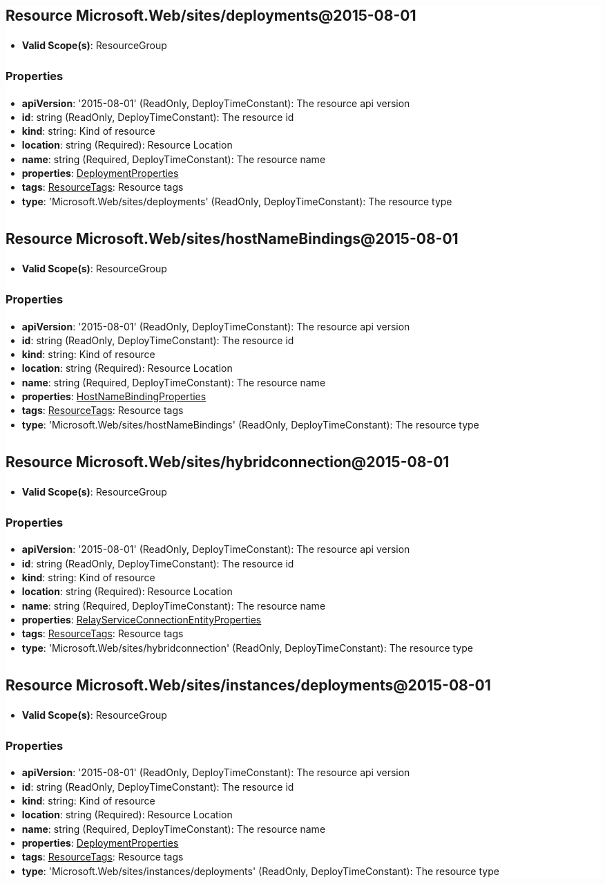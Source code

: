 
## Resource Microsoft.Web/sites/deployments@2015-08-01
* **Valid Scope(s)**: ResourceGroup
### Properties
* **apiVersion**: '2015-08-01' (ReadOnly, DeployTimeConstant): The resource api version
* **id**: string (ReadOnly, DeployTimeConstant): The resource id
* **kind**: string: Kind of resource
* **location**: string (Required): Resource Location
* **name**: string (Required, DeployTimeConstant): The resource name
* **properties**: [DeploymentProperties](#deploymentproperties)
* **tags**: [ResourceTags](#resourcetags): Resource tags
* **type**: 'Microsoft.Web/sites/deployments' (ReadOnly, DeployTimeConstant): The resource type

## Resource Microsoft.Web/sites/hostNameBindings@2015-08-01
* **Valid Scope(s)**: ResourceGroup
### Properties
* **apiVersion**: '2015-08-01' (ReadOnly, DeployTimeConstant): The resource api version
* **id**: string (ReadOnly, DeployTimeConstant): The resource id
* **kind**: string: Kind of resource
* **location**: string (Required): Resource Location
* **name**: string (Required, DeployTimeConstant): The resource name
* **properties**: [HostNameBindingProperties](#hostnamebindingproperties)
* **tags**: [ResourceTags](#resourcetags): Resource tags
* **type**: 'Microsoft.Web/sites/hostNameBindings' (ReadOnly, DeployTimeConstant): The resource type

## Resource Microsoft.Web/sites/hybridconnection@2015-08-01
* **Valid Scope(s)**: ResourceGroup
### Properties
* **apiVersion**: '2015-08-01' (ReadOnly, DeployTimeConstant): The resource api version
* **id**: string (ReadOnly, DeployTimeConstant): The resource id
* **kind**: string: Kind of resource
* **location**: string (Required): Resource Location
* **name**: string (Required, DeployTimeConstant): The resource name
* **properties**: [RelayServiceConnectionEntityProperties](#relayserviceconnectionentityproperties)
* **tags**: [ResourceTags](#resourcetags): Resource tags
* **type**: 'Microsoft.Web/sites/hybridconnection' (ReadOnly, DeployTimeConstant): The resource type

## Resource Microsoft.Web/sites/instances/deployments@2015-08-01
* **Valid Scope(s)**: ResourceGroup
### Properties
* **apiVersion**: '2015-08-01' (ReadOnly, DeployTimeConstant): The resource api version
* **id**: string (ReadOnly, DeployTimeConstant): The resource id
* **kind**: string: Kind of resource
* **location**: string (Required): Resource Location
* **name**: string (Required, DeployTimeConstant): The resource name
* **properties**: [DeploymentProperties](#deploymentproperties)
* **tags**: [ResourceTags](#resourcetags): Resource tags
* **type**: 'Microsoft.Web/sites/instances/deployments' (ReadOnly, DeployTimeConstant): The resource type
